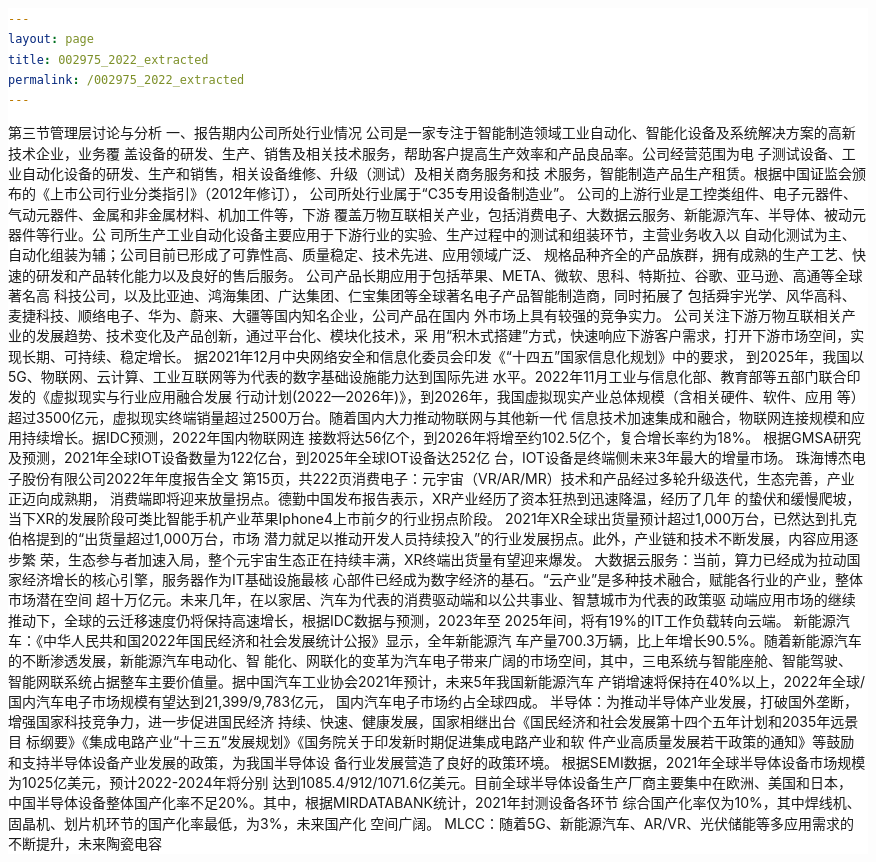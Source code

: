 ```yaml
---
layout: page
title: 002975_2022_extracted
permalink: /002975_2022_extracted
---
```


第三节管理层讨论与分析
一、报告期内公司所处行业情况
公司是一家专注于智能制造领域工业自动化、智能化设备及系统解决方案的高新技术企业，业务覆
盖设备的研发、生产、销售及相关技术服务，帮助客户提高生产效率和产品良品率。公司经营范围为电
子测试设备、工业自动化设备的研发、生产和销售，相关设备维修、升级（测试）及相关商务服务和技
术服务，智能制造产品生产租赁。根据中国证监会颁布的《上市公司行业分类指引》（2012年修订），
公司所处行业属于“C35专用设备制造业”。
公司的上游行业是工控类组件、电子元器件、气动元器件、金属和非金属材料、机加工件等，下游
覆盖万物互联相关产业，包括消费电子、大数据云服务、新能源汽车、半导体、被动元器件等行业。公
司所生产工业自动化设备主要应用于下游行业的实验、生产过程中的测试和组装环节，主营业务收入以
自动化测试为主、自动化组装为辅；公司目前已形成了可靠性高、质量稳定、技术先进、应用领域广泛、
规格品种齐全的产品族群，拥有成熟的生产工艺、快速的研发和产品转化能力以及良好的售后服务。
公司产品长期应用于包括苹果、META、微软、思科、特斯拉、谷歌、亚马逊、高通等全球著名高
科技公司，以及比亚迪、鸿海集团、广达集团、仁宝集团等全球著名电子产品智能制造商，同时拓展了
包括舜宇光学、风华高科、麦捷科技、顺络电子、华为、蔚来、大疆等国内知名企业，公司产品在国内
外市场上具有较强的竞争实力。
公司关注下游万物互联相关产业的发展趋势、技术变化及产品创新，通过平台化、模块化技术，采
用“积木式搭建”方式，快速响应下游客户需求，打开下游市场空间，实现长期、可持续、稳定增长。
据2021年12月中央网络安全和信息化委员会印发《“十四五”国家信息化规划》中的要求，
到2025年，我国以5G、物联网、云计算、工业互联网等为代表的数字基础设施能力达到国际先进
水平。2022年11月工业与信息化部、教育部等五部门联合印发的《虚拟现实与行业应用融合发展
行动计划(2022—2026年)》，到2026年，我国虚拟现实产业总体规模（含相关硬件、软件、应用
等）超过3500亿元，虚拟现实终端销量超过2500万台。随着国内大力推动物联网与其他新一代
信息技术加速集成和融合，物联网连接规模和应用持续增长。据IDC预测，2022年国内物联网连
接数将达56亿个，到2026年将增至约102.5亿个，复合增长率约为18%。
根据GMSA研究及预测，2021年全球IOT设备数量为122亿台，到2025年全球IOT设备达252亿
台，IOT设备是终端侧未来3年最大的增量市场。
珠海博杰电子股份有限公司2022年年度报告全文
第15页，共222页消费电子：元宇宙（VR/AR/MR）技术和产品经过多轮升级迭代，生态完善，产业正迈向成熟期，
消费端即将迎来放量拐点。德勤中国发布报告表示，XR产业经历了资本狂热到迅速降温，经历了几年
的蛰伏和缓慢爬坡，当下XR的发展阶段可类比智能手机产业苹果Iphone4上市前夕的行业拐点阶段。
2021年XR全球出货量预计超过1,000万台，已然达到扎克伯格提到的“出货量超过1,000万台，市场
潜力就足以推动开发人员持续投入”的行业发展拐点。此外，产业链和技术不断发展，内容应用逐步繁
荣，生态参与者加速入局，整个元宇宙生态正在持续丰满，XR终端出货量有望迎来爆发。
大数据云服务：当前，算力已经成为拉动国家经济增长的核心引擎，服务器作为IT基础设施最核
心部件已经成为数字经济的基石。“云产业”是多种技术融合，赋能各行业的产业，整体市场潜在空间
超十万亿元。未来几年，在以家居、汽车为代表的消费驱动端和以公共事业、智慧城市为代表的政策驱
动端应用市场的继续推动下，全球的云迁移速度仍将保持高速增长，根据IDC数据与预测，2023年至
2025年间，将有19%的IT工作负载转向云端。
新能源汽车：《中华人民共和国2022年国民经济和社会发展统计公报》显示，全年新能源汽
车产量700.3万辆，比上年增长90.5%。随着新能源汽车的不断渗透发展，新能源汽车电动化、智
能化、网联化的变革为汽车电子带来广阔的市场空间，其中，三电系统与智能座舱、智能驾驶、
智能网联系统占据整车主要价值量。据中国汽车工业协会2021年预计，未来5年我国新能源汽车
产销增速将保持在40%以上，2022年全球/国内汽车电子市场规模有望达到21,399/9,783亿元，
国内汽车电子市场约占全球四成。
半导体：为推动半导体产业发展，打破国外垄断，增强国家科技竞争力，进一步促进国民经济
持续、快速、健康发展，国家相继出台《国民经济和社会发展第十四个五年计划和2035年远景目
标纲要》《集成电路产业“十三五”发展规划》《国务院关于印发新时期促进集成电路产业和软
件产业高质量发展若干政策的通知》等鼓励和支持半导体设备产业发展的政策，为我国半导体设
备行业发展营造了良好的政策环境。
根据SEMI数据，2021年全球半导体设备市场规模为1025亿美元，预计2022-2024年将分别
达到1085.4/912/1071.6亿美元。目前全球半导体设备生产厂商主要集中在欧洲、美国和日本，
中国半导体设备整体国产化率不足20%。其中，根据MIRDATABANK统计，2021年封测设备各环节
综合国产化率仅为10%，其中焊线机、固晶机、划片机环节的国产化率最低，为3%，未来国产化
空间广阔。
MLCC：随着5G、新能源汽车、AR/VR、光伏储能等多应用需求的不断提升，未来陶瓷电容